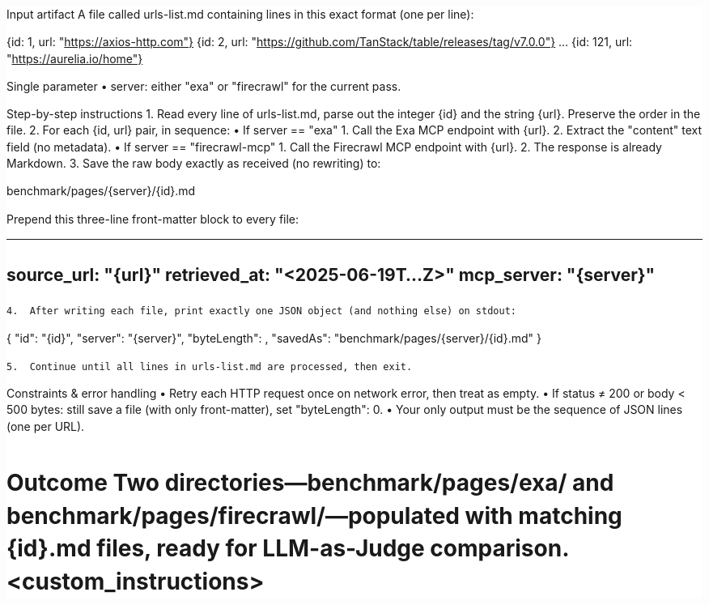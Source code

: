 Input artifact
A file called urls-list.md containing lines in this exact format (one per line):

{id: 1, url: "https://axios-http.com"}
{id: 2, url: "https://github.com/TanStack/table/releases/tag/v7.0.0"}
…
{id: 121, url: "https://aurelia.io/home"}

Single parameter
	•	server: either "exa" or "firecrawl" for the current pass.

Step-by-step instructions
	1.	Read every line of urls-list.md, parse out the integer {id} and the string {url}.  Preserve the order in the file.
	2.	For each {id, url} pair, in sequence:
	•	If server == "exa"
	1.	Call the Exa MCP endpoint with {url}.
	2.	Extract the "content" text field (no metadata).
	•	If server == "firecrawl-mcp"
	1.	Call the Firecrawl MCP endpoint with {url}.
	2.	The response is already Markdown.
	3.	Save the raw body exactly as received (no rewriting) to:

benchmark/pages/{server}/{id}.md

Prepend this three-line front-matter block to every file:

---
source_url: "{url}"
retrieved_at: "<2025-06-19T…Z>"
mcp_server: "{server}"
---


	4.	After writing each file, print exactly one JSON object (and nothing else) on stdout:

{
  "id": "{id}",
  "server": "{server}",
  "byteLength": <integer>,
  "savedAs": "benchmark/pages/{server}/{id}.md"
}


	5.	Continue until all lines in urls-list.md are processed, then exit.

Constraints & error handling
	•	Retry each HTTP request once on network error, then treat as empty.
	•	If status ≠ 200 or body < 500 bytes: still save a file (with only front-matter), set "byteLength": 0.
	•	Your only output must be the sequence of JSON lines (one per URL).

Outcome
Two directories—benchmark/pages/exa/ and benchmark/pages/firecrawl/—populated with matching {id}.md files, ready for LLM-as-Judge comparison.</role>
<custom_instructions>
====

